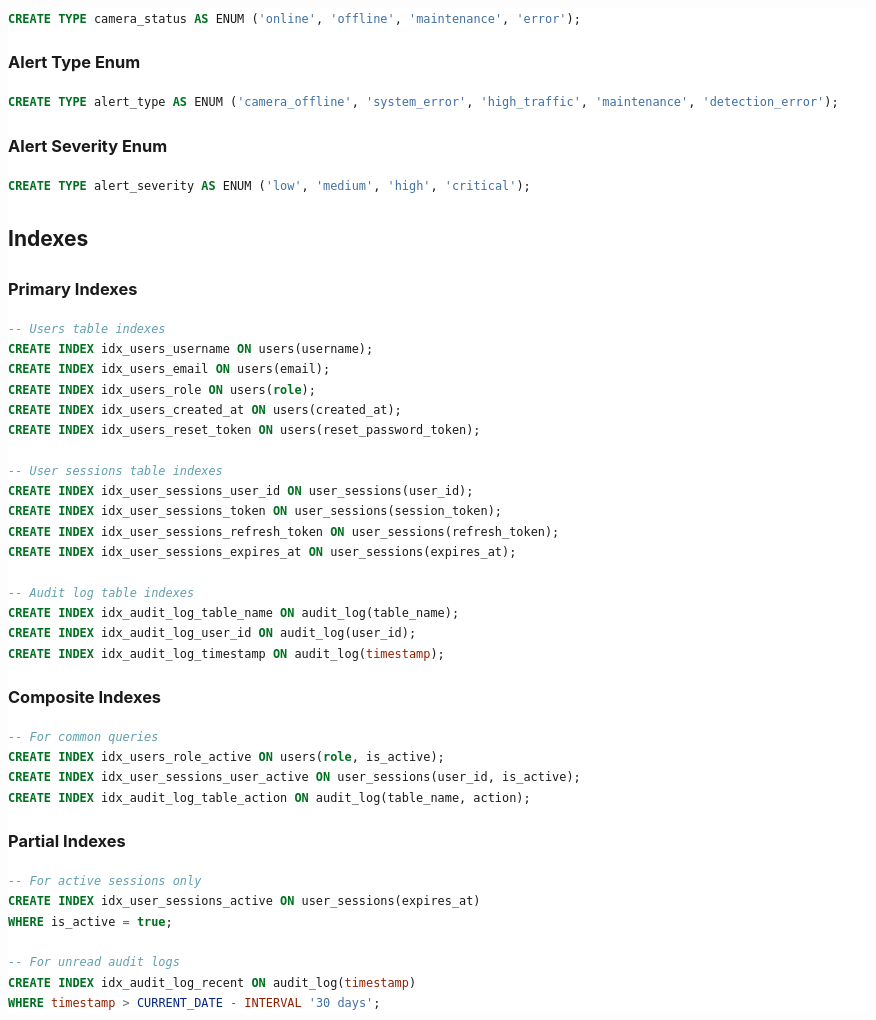 ```sql
CREATE TYPE camera_status AS ENUM ('online', 'offline', 'maintenance', 'error');
```

### Alert Type Enum

```sql
CREATE TYPE alert_type AS ENUM ('camera_offline', 'system_error', 'high_traffic', 'maintenance', 'detection_error');
```

### Alert Severity Enum

```sql
CREATE TYPE alert_severity AS ENUM ('low', 'medium', 'high', 'critical');
```

## Indexes

### Primary Indexes

```sql
-- Users table indexes
CREATE INDEX idx_users_username ON users(username);
CREATE INDEX idx_users_email ON users(email);
CREATE INDEX idx_users_role ON users(role);
CREATE INDEX idx_users_created_at ON users(created_at);
CREATE INDEX idx_users_reset_token ON users(reset_password_token);

-- User sessions table indexes
CREATE INDEX idx_user_sessions_user_id ON user_sessions(user_id);
CREATE INDEX idx_user_sessions_token ON user_sessions(session_token);
CREATE INDEX idx_user_sessions_refresh_token ON user_sessions(refresh_token);
CREATE INDEX idx_user_sessions_expires_at ON user_sessions(expires_at);

-- Audit log table indexes
CREATE INDEX idx_audit_log_table_name ON audit_log(table_name);
CREATE INDEX idx_audit_log_user_id ON audit_log(user_id);
CREATE INDEX idx_audit_log_timestamp ON audit_log(timestamp);
```

### Composite Indexes

```sql
-- For common queries
CREATE INDEX idx_users_role_active ON users(role, is_active);
CREATE INDEX idx_user_sessions_user_active ON user_sessions(user_id, is_active);
CREATE INDEX idx_audit_log_table_action ON audit_log(table_name, action);
```

### Partial Indexes

```sql
-- For active sessions only
CREATE INDEX idx_user_sessions_active ON user_sessions(expires_at) 
WHERE is_active = true;

-- For unread audit logs
CREATE INDEX idx_audit_log_recent ON audit_log(timestamp) 
WHERE timestamp > CURRENT_DATE - INTERVAL '30 days';
```
